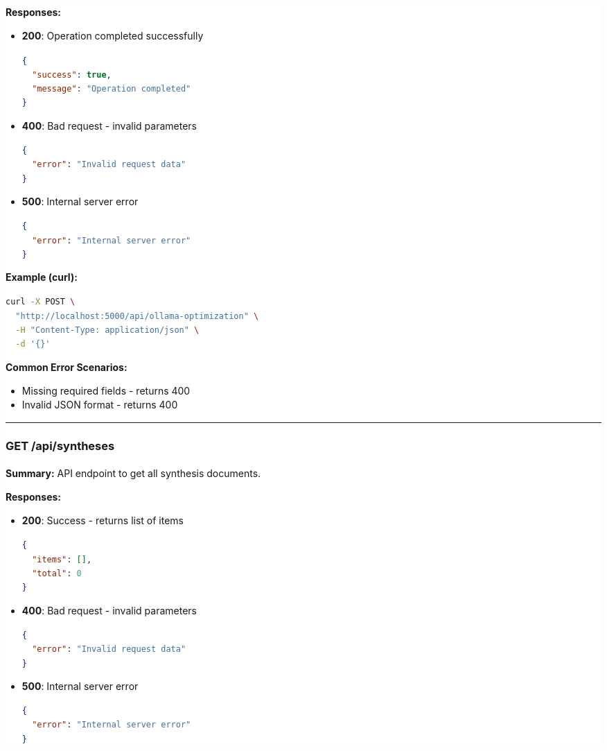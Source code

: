 **Responses:**

- **200**: Operation completed successfully
  ```json
  {
    "success": true,
    "message": "Operation completed"
  }
  ```
- **400**: Bad request - invalid parameters
  ```json
  {
    "error": "Invalid request data"
  }
  ```
- **500**: Internal server error
  ```json
  {
    "error": "Internal server error"
  }
  ```

**Example (curl):**

```bash
curl -X POST \
  "http://localhost:5000/api/ollama-optimization" \
  -H "Content-Type: application/json" \
  -d '{}'
```

**Common Error Scenarios:**

- Missing required fields - returns 400
- Invalid JSON format - returns 400

---

### GET /api/syntheses

**Summary:** API endpoint to get all synthesis documents.

**Responses:**

- **200**: Success - returns list of items
  ```json
  {
    "items": [],
    "total": 0
  }
  ```
- **400**: Bad request - invalid parameters
  ```json
  {
    "error": "Invalid request data"
  }
  ```
- **500**: Internal server error
  ```json
  {
    "error": "Internal server error"
  }
  ```
